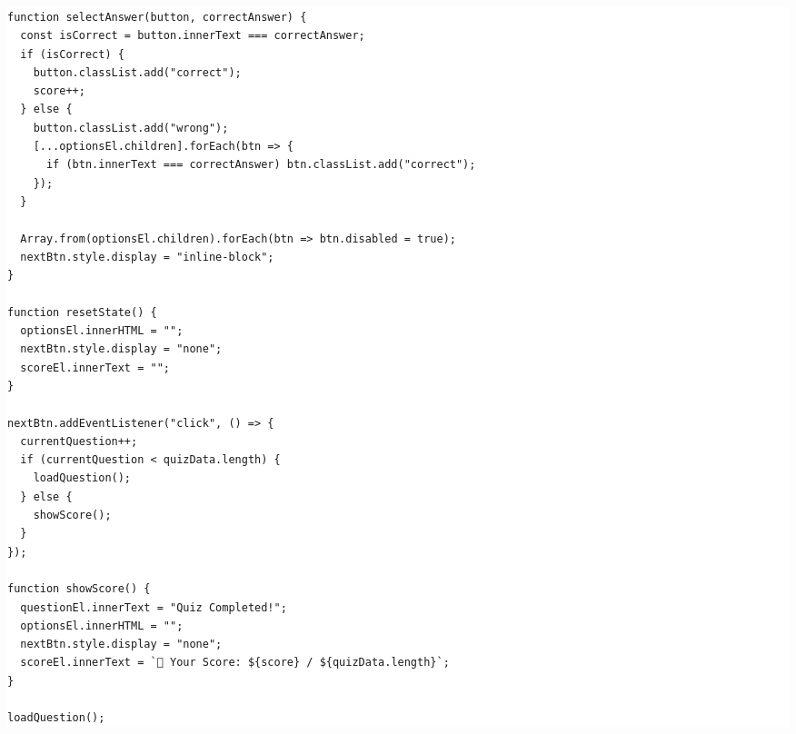     function selectAnswer(button, correctAnswer) {
      const isCorrect = button.innerText === correctAnswer;
      if (isCorrect) {
        button.classList.add("correct");
        score++;
      } else {
        button.classList.add("wrong");
        [...optionsEl.children].forEach(btn => {
          if (btn.innerText === correctAnswer) btn.classList.add("correct");
        });
      }

      Array.from(optionsEl.children).forEach(btn => btn.disabled = true);
      nextBtn.style.display = "inline-block";
    }

    function resetState() {
      optionsEl.innerHTML = "";
      nextBtn.style.display = "none";
      scoreEl.innerText = "";
    }

    nextBtn.addEventListener("click", () => {
      currentQuestion++;
      if (currentQuestion < quizData.length) {
        loadQuestion();
      } else {
        showScore();
      }
    });

    function showScore() {
      questionEl.innerText = "Quiz Completed!";
      optionsEl.innerHTML = "";
      nextBtn.style.display = "none";
      scoreEl.innerText = `🎉 Your Score: ${score} / ${quizData.length}`;
    }

    loadQuestion();
  </script>

</body>
</html>
